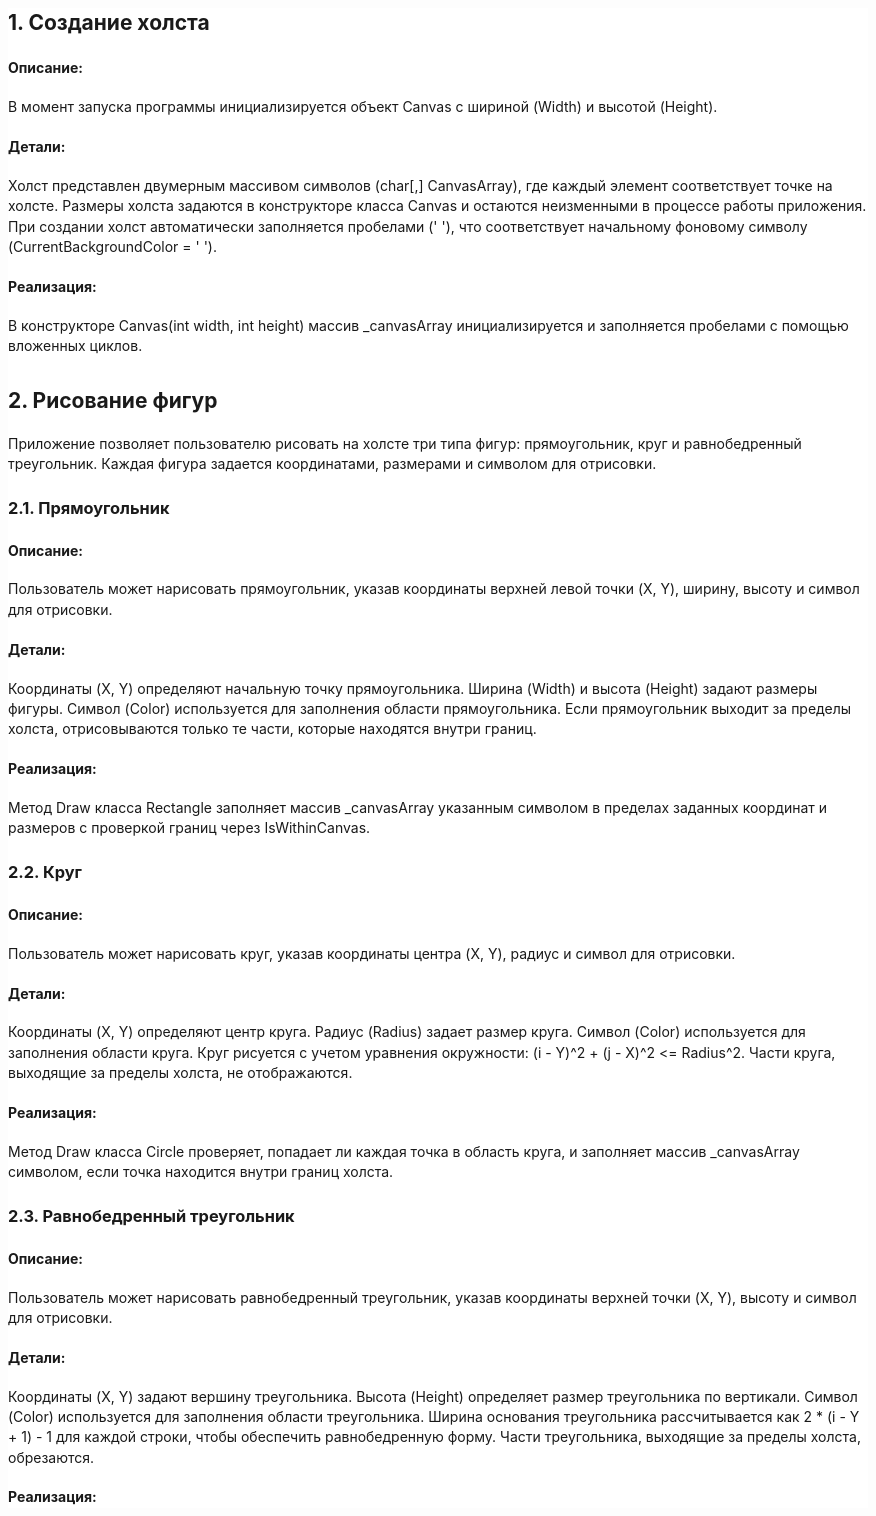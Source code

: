 ## 1. Создание холста
#### Описание: 
В момент запуска программы инициализируется объект Canvas с шириной (Width) и высотой (Height).
#### Детали:
Холст представлен двумерным массивом символов (char[,] CanvasArray), где каждый элемент соответствует точке на холсте.
Размеры холста задаются в конструкторе класса Canvas и остаются неизменными в процессе работы приложения.
При создании холст автоматически заполняется пробелами (' '), что соответствует начальному фоновому символу (CurrentBackgroundColor = ' ').
#### Реализация: 
В конструкторе Canvas(int width, int height) массив _canvasArray инициализируется и заполняется пробелами с помощью вложенных циклов.

## 2. Рисование фигур
Приложение позволяет пользователю рисовать на холсте три типа фигур: прямоугольник, круг и равнобедренный треугольник. Каждая фигура задается координатами, размерами и символом для отрисовки.

### 2.1. Прямоугольник
#### Описание: 
Пользователь может нарисовать прямоугольник, указав координаты верхней левой точки (X, Y), ширину, высоту и символ для отрисовки.
#### Детали:
Координаты (X, Y) определяют начальную точку прямоугольника.
Ширина (Width) и высота (Height) задают размеры фигуры.
Символ (Color) используется для заполнения области прямоугольника.
Если прямоугольник выходит за пределы холста, отрисовываются только те части, которые находятся внутри границ.
#### Реализация: 
Метод Draw класса Rectangle заполняет массив _canvasArray указанным символом в пределах заданных координат и размеров с проверкой границ через IsWithinCanvas.
### 2.2. Круг
#### Описание: 
Пользователь может нарисовать круг, указав координаты центра (X, Y), радиус и символ для отрисовки.
#### Детали:
Координаты (X, Y) определяют центр круга.
Радиус (Radius) задает размер круга.
Символ (Color) используется для заполнения области круга.
Круг рисуется с учетом уравнения окружности: (i - Y)^2 + (j - X)^2 <= Radius^2. Части круга, выходящие за пределы холста, не отображаются.
#### Реализация: 
Метод Draw класса Circle проверяет, попадает ли каждая точка в область круга, и заполняет массив _canvasArray символом, если точка находится внутри границ холста.
### 2.3. Равнобедренный треугольник
#### Описание: 
Пользователь может нарисовать равнобедренный треугольник, указав координаты верхней точки (X, Y), высоту и символ для отрисовки.
#### Детали:
Координаты (X, Y) задают вершину треугольника.
Высота (Height) определяет размер треугольника по вертикали.
Символ (Color) используется для заполнения области треугольника.
Ширина основания треугольника рассчитывается как 2 * (i - Y + 1) - 1 для каждой строки, чтобы обеспечить равнобедренную форму.
Части треугольника, выходящие за пределы холста, обрезаются.
#### Реализация: 